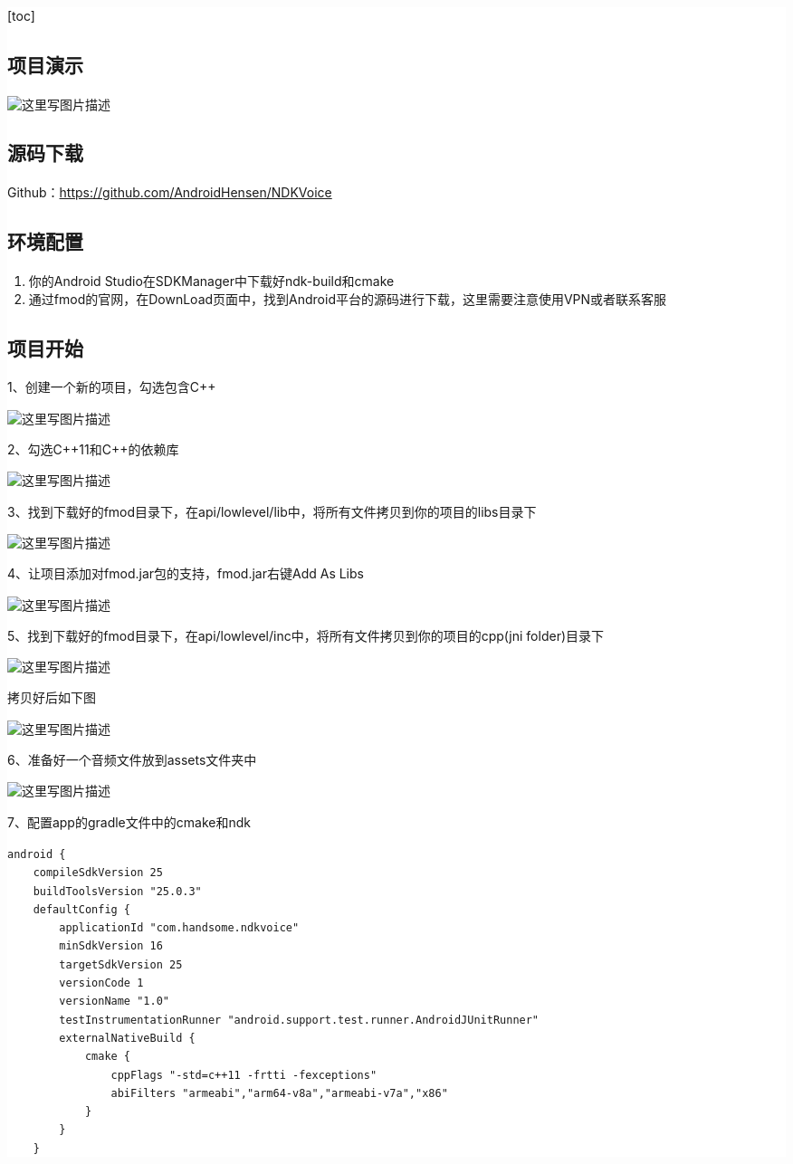 [toc]

## 项目演示

![这里写图片描述](http://img.blog.csdn.net/20170902172351113?watermark/2/text/aHR0cDovL2Jsb2cuY3Nkbi5uZXQvcXFfMzAzNzk2ODk=/font/5a6L5L2T/fontsize/400/fill/I0JBQkFCMA==/dissolve/70/gravity/SouthEast)

## 源码下载

Github：https://github.com/AndroidHensen/NDKVoice

## 环境配置

1. 你的Android Studio在SDKManager中下载好ndk-build和cmake
2. 通过fmod的官网，在DownLoad页面中，找到Android平台的源码进行下载，这里需要注意使用VPN或者联系客服

## 项目开始

1、创建一个新的项目，勾选包含C++

![这里写图片描述](http://img.blog.csdn.net/20170902170637497?watermark/2/text/aHR0cDovL2Jsb2cuY3Nkbi5uZXQvcXFfMzAzNzk2ODk=/font/5a6L5L2T/fontsize/400/fill/I0JBQkFCMA==/dissolve/70/gravity/SouthEast)

2、勾选C++11和C++的依赖库

![这里写图片描述](http://img.blog.csdn.net/20170902170709297?watermark/2/text/aHR0cDovL2Jsb2cuY3Nkbi5uZXQvcXFfMzAzNzk2ODk=/font/5a6L5L2T/fontsize/400/fill/I0JBQkFCMA==/dissolve/70/gravity/SouthEast)

3、找到下载好的fmod目录下，在api/lowlevel/lib中，将所有文件拷贝到你的项目的libs目录下

![这里写图片描述](http://img.blog.csdn.net/20170902170819852?watermark/2/text/aHR0cDovL2Jsb2cuY3Nkbi5uZXQvcXFfMzAzNzk2ODk=/font/5a6L5L2T/fontsize/400/fill/I0JBQkFCMA==/dissolve/70/gravity/SouthEast)

4、让项目添加对fmod.jar包的支持，fmod.jar右键Add As Libs

![这里写图片描述](http://img.blog.csdn.net/20170902171030466?watermark/2/text/aHR0cDovL2Jsb2cuY3Nkbi5uZXQvcXFfMzAzNzk2ODk=/font/5a6L5L2T/fontsize/400/fill/I0JBQkFCMA==/dissolve/70/gravity/SouthEast)

5、找到下载好的fmod目录下，在api/lowlevel/inc中，将所有文件拷贝到你的项目的cpp(jni folder)目录下

![这里写图片描述](http://img.blog.csdn.net/20170902171306657?watermark/2/text/aHR0cDovL2Jsb2cuY3Nkbi5uZXQvcXFfMzAzNzk2ODk=/font/5a6L5L2T/fontsize/400/fill/I0JBQkFCMA==/dissolve/70/gravity/SouthEast)

拷贝好后如下图

![这里写图片描述](http://img.blog.csdn.net/20170902171320417?watermark/2/text/aHR0cDovL2Jsb2cuY3Nkbi5uZXQvcXFfMzAzNzk2ODk=/font/5a6L5L2T/fontsize/400/fill/I0JBQkFCMA==/dissolve/70/gravity/SouthEast)

6、准备好一个音频文件放到assets文件夹中

![这里写图片描述](http://img.blog.csdn.net/20170902172212909?watermark/2/text/aHR0cDovL2Jsb2cuY3Nkbi5uZXQvcXFfMzAzNzk2ODk=/font/5a6L5L2T/fontsize/400/fill/I0JBQkFCMA==/dissolve/70/gravity/SouthEast)

7、配置app的gradle文件中的cmake和ndk

```
android {
    compileSdkVersion 25
    buildToolsVersion "25.0.3"
    defaultConfig {
        applicationId "com.handsome.ndkvoice"
        minSdkVersion 16
        targetSdkVersion 25
        versionCode 1
        versionName "1.0"
        testInstrumentationRunner "android.support.test.runner.AndroidJUnitRunner"
        externalNativeBuild {
            cmake {
                cppFlags "-std=c++11 -frtti -fexceptions"
                abiFilters "armeabi","arm64-v8a","armeabi-v7a","x86"
            }
        }
    }
```
